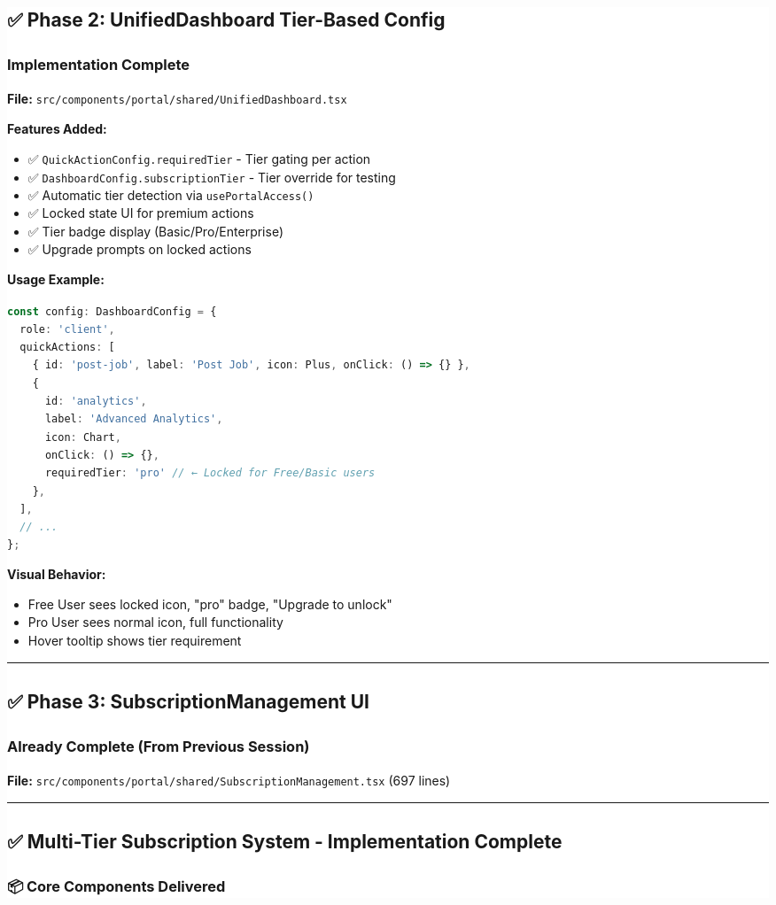 
## ✅ Phase 2: UnifiedDashboard Tier-Based Config

### Implementation Complete

**File:** `src/components/portal/shared/UnifiedDashboard.tsx`

**Features Added:**
- ✅ `QuickActionConfig.requiredTier` - Tier gating per action
- ✅ `DashboardConfig.subscriptionTier` - Tier override for testing
- ✅ Automatic tier detection via `usePortalAccess()`
- ✅ Locked state UI for premium actions
- ✅ Tier badge display (Basic/Pro/Enterprise)
- ✅ Upgrade prompts on locked actions

**Usage Example:**
```typescript
const config: DashboardConfig = {
  role: 'client',
  quickActions: [
    { id: 'post-job', label: 'Post Job', icon: Plus, onClick: () => {} },
    { 
      id: 'analytics', 
      label: 'Advanced Analytics', 
      icon: Chart, 
      onClick: () => {},
      requiredTier: 'pro' // ← Locked for Free/Basic users
    },
  ],
  // ...
};
```

**Visual Behavior:**
- Free User sees locked icon, "pro" badge, "Upgrade to unlock"
- Pro User sees normal icon, full functionality
- Hover tooltip shows tier requirement

---

## ✅ Phase 3: SubscriptionManagement UI

### Already Complete (From Previous Session)

**File:** `src/components/portal/shared/SubscriptionManagement.tsx` (697 lines)

---

## ✅ Multi-Tier Subscription System - Implementation Complete

### 📦 Core Components Delivered
